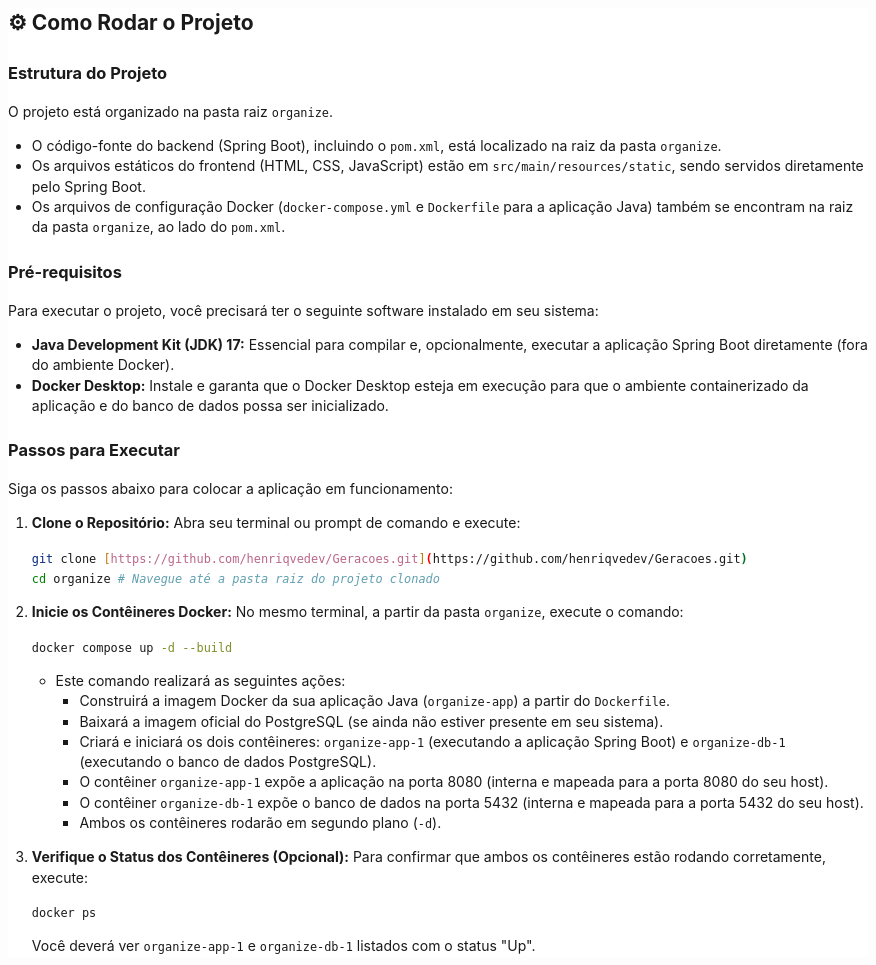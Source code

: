 ## ⚙️ Como Rodar o Projeto

### Estrutura do Projeto
O projeto está organizado na pasta raiz `organize`.
* O código-fonte do backend (Spring Boot), incluindo o `pom.xml`, está localizado na raiz da pasta `organize`.
* Os arquivos estáticos do frontend (HTML, CSS, JavaScript) estão em `src/main/resources/static`, sendo servidos diretamente pelo Spring Boot.
* Os arquivos de configuração Docker (`docker-compose.yml` e `Dockerfile` para a aplicação Java) também se encontram na raiz da pasta `organize`, ao lado do `pom.xml`.

### Pré-requisitos

Para executar o projeto, você precisará ter o seguinte software instalado em seu sistema:

* **Java Development Kit (JDK) 17:** Essencial para compilar e, opcionalmente, executar a aplicação Spring Boot diretamente (fora do ambiente Docker).
* **Docker Desktop:** Instale e garanta que o Docker Desktop esteja em execução para que o ambiente containerizado da aplicação e do banco de dados possa ser inicializado.

### Passos para Executar

Siga os passos abaixo para colocar a aplicação em funcionamento:

1.  **Clone o Repositório:**
    Abra seu terminal ou prompt de comando e execute:
    ```bash
    git clone [https://github.com/henriqvedev/Geracoes.git](https://github.com/henriqvedev/Geracoes.git)
    cd organize # Navegue até a pasta raiz do projeto clonado
    ```
2.  **Inicie os Contêineres Docker:**
    No mesmo terminal, a partir da pasta `organize`, execute o comando:
    ```bash
    docker compose up -d --build
    ```
    * Este comando realizará as seguintes ações:
        * Construirá a imagem Docker da sua aplicação Java (`organize-app`) a partir do `Dockerfile`.
        * Baixará a imagem oficial do PostgreSQL (se ainda não estiver presente em seu sistema).
        * Criará e iniciará os dois contêineres: `organize-app-1` (executando a aplicação Spring Boot) e `organize-db-1` (executando o banco de dados PostgreSQL).
        * O contêiner `organize-app-1` expõe a aplicação na porta 8080 (interna e mapeada para a porta 8080 do seu host).
        * O contêiner `organize-db-1` expõe o banco de dados na porta 5432 (interna e mapeada para a porta 5432 do seu host).
        * Ambos os contêineres rodarão em segundo plano (`-d`).

3.  **Verifique o Status dos Contêineres (Opcional):**
    Para confirmar que ambos os contêineres estão rodando corretamente, execute:
    ```bash
    docker ps
    ```
    Você deverá ver `organize-app-1` e `organize-db-1` listados com o status "Up".
